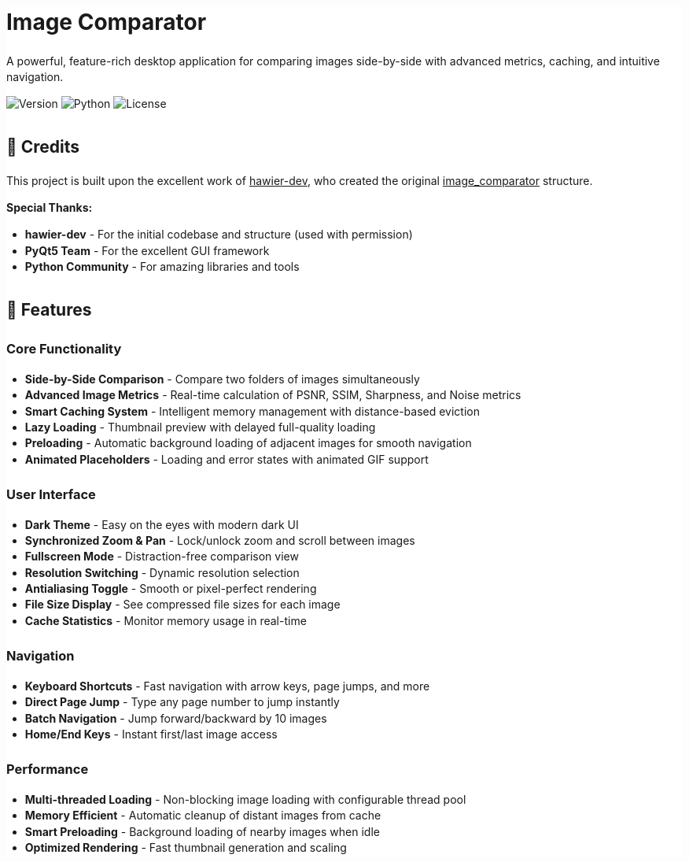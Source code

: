 # Image Comparator

A powerful, feature-rich desktop application for comparing images side-by-side with advanced metrics, caching, and intuitive navigation.

![Version](https://img.shields.io/badge/version-0.5-blue)
![Python](https://img.shields.io/badge/python-3.7+-green)
![License](https://img.shields.io/badge/license-MIT-orange)

## 🤝 Credits

This project is built upon the excellent work of [hawier-dev](https://github.com/hawier-dev), who created the original [image_comparator](https://github.com/hawier-dev/image_comparator) structure.

**Special Thanks:**
- **hawier-dev** - For the initial codebase and structure (used with permission)
- **PyQt5 Team** - For the excellent GUI framework
- **Python Community** - For amazing libraries and tools

## 📸 Features

### Core Functionality
- **Side-by-Side Comparison** - Compare two folders of images simultaneously
- **Advanced Image Metrics** - Real-time calculation of PSNR, SSIM, Sharpness, and Noise metrics
- **Smart Caching System** - Intelligent memory management with distance-based eviction
- **Lazy Loading** - Thumbnail preview with delayed full-quality loading
- **Preloading** - Automatic background loading of adjacent images for smooth navigation
- **Animated Placeholders** - Loading and error states with animated GIF support

### User Interface
- **Dark Theme** - Easy on the eyes with modern dark UI
- **Synchronized Zoom & Pan** - Lock/unlock zoom and scroll between images
- **Fullscreen Mode** - Distraction-free comparison view
- **Resolution Switching** - Dynamic resolution selection
- **Antialiasing Toggle** - Smooth or pixel-perfect rendering
- **File Size Display** - See compressed file sizes for each image
- **Cache Statistics** - Monitor memory usage in real-time

### Navigation
- **Keyboard Shortcuts** - Fast navigation with arrow keys, page jumps, and more
- **Direct Page Jump** - Type any page number to jump instantly
- **Batch Navigation** - Jump forward/backward by 10 images
- **Home/End Keys** - Instant first/last image access

### Performance
- **Multi-threaded Loading** - Non-blocking image loading with configurable thread pool
- **Memory Efficient** - Automatic cleanup of distant images from cache
- **Smart Preloading** - Background loading of nearby images when idle
- **Optimized Rendering** - Fast thumbnail generation and scaling
